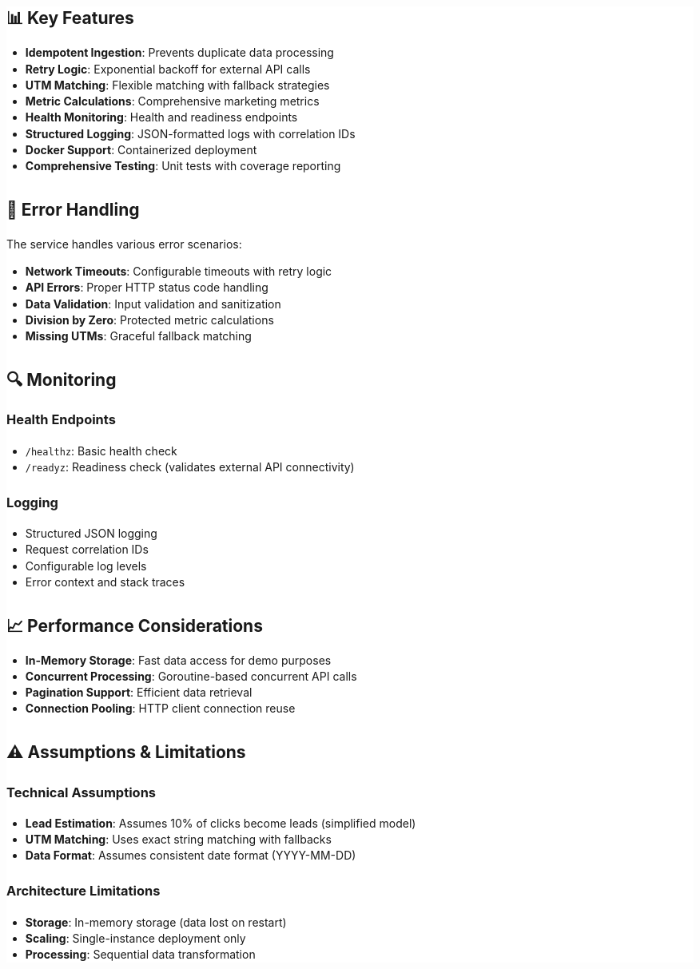 ## 📊 Key Features

- **Idempotent Ingestion**: Prevents duplicate data processing
- **Retry Logic**: Exponential backoff for external API calls
- **UTM Matching**: Flexible matching with fallback strategies
- **Metric Calculations**: Comprehensive marketing metrics
- **Health Monitoring**: Health and readiness endpoints
- **Structured Logging**: JSON-formatted logs with correlation IDs
- **Docker Support**: Containerized deployment
- **Comprehensive Testing**: Unit tests with coverage reporting

## 🚨 Error Handling

The service handles various error scenarios:

- **Network Timeouts**: Configurable timeouts with retry logic
- **API Errors**: Proper HTTP status code handling
- **Data Validation**: Input validation and sanitization
- **Division by Zero**: Protected metric calculations
- **Missing UTMs**: Graceful fallback matching

## 🔍 Monitoring

### Health Endpoints
- `/healthz`: Basic health check
- `/readyz`: Readiness check (validates external API connectivity)

### Logging
- Structured JSON logging
- Request correlation IDs
- Configurable log levels
- Error context and stack traces

## 📈 Performance Considerations

- **In-Memory Storage**: Fast data access for demo purposes
- **Concurrent Processing**: Goroutine-based concurrent API calls
- **Pagination Support**: Efficient data retrieval
- **Connection Pooling**: HTTP client connection reuse

## ⚠️ Assumptions & Limitations

### Technical Assumptions
- **Lead Estimation**: Assumes 10% of clicks become leads (simplified model)
- **UTM Matching**: Uses exact string matching with fallbacks
- **Data Format**: Assumes consistent date format (YYYY-MM-DD)

### Architecture Limitations
- **Storage**: In-memory storage (data lost on restart)
- **Scaling**: Single-instance deployment only
- **Processing**: Sequential data transformation
